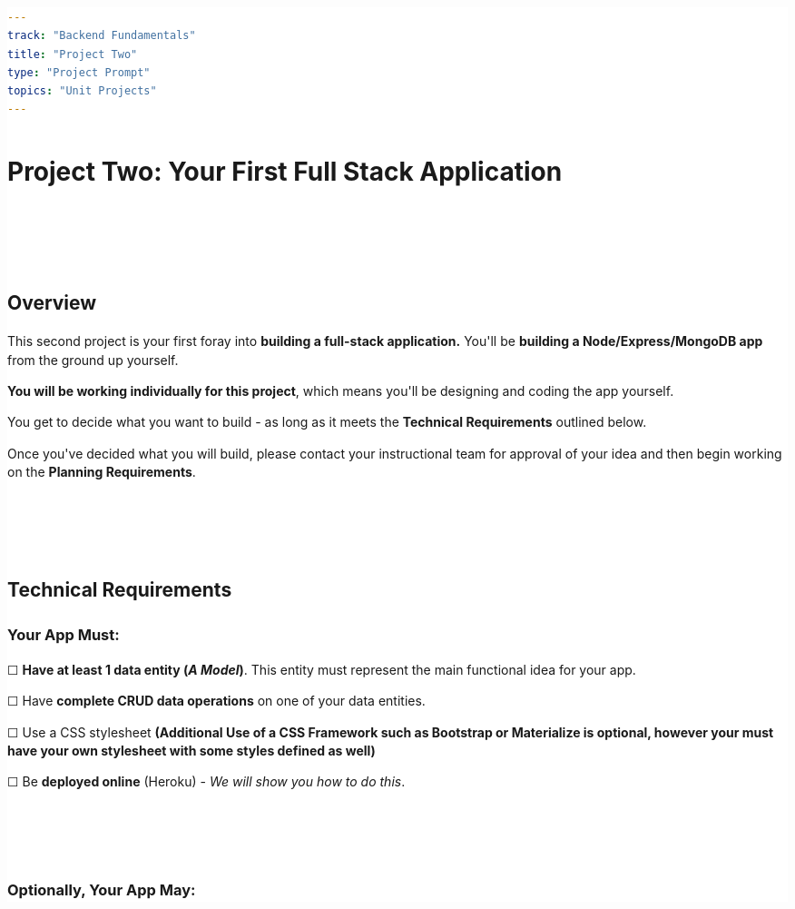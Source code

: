```yaml
---
track: "Backend Fundamentals"
title: "Project Two"
type: "Project Prompt"
topics: "Unit Projects"
---
```


# Project Two: Your First Full Stack Application

<br>
<br>
<br>

## Overview

This second project is your first foray into **building a full-stack
application.** You'll be **building a Node/Express/MongoDB app** from the ground up yourself.

**You will be working individually for this project**, which means you'll be designing and coding the app yourself.

You get to decide what you want to build - as long as it meets the **Technical Requirements** outlined below.

Once you've decided what you will build, please contact your instructional team for approval of your idea and then begin working on the **Planning Requirements**.

<br>
<br>
<br>

## Technical Requirements

### Your App Must:

☐ **Have at least 1 data entity (_A Model_)**. This entity must represent the main functional idea for your app.

☐ Have **complete CRUD data operations** on one of your data entities.

☐ Use a CSS stylesheet **(Additional Use of a CSS Framework such as Bootstrap or Materialize is optional, however your must have your own stylesheet with some styles defined as well)**

☐ Be **deployed online** (Heroku) - _We will show you how to do this_.

<br>
<br>
<br>

### Optionally, Your App May:

